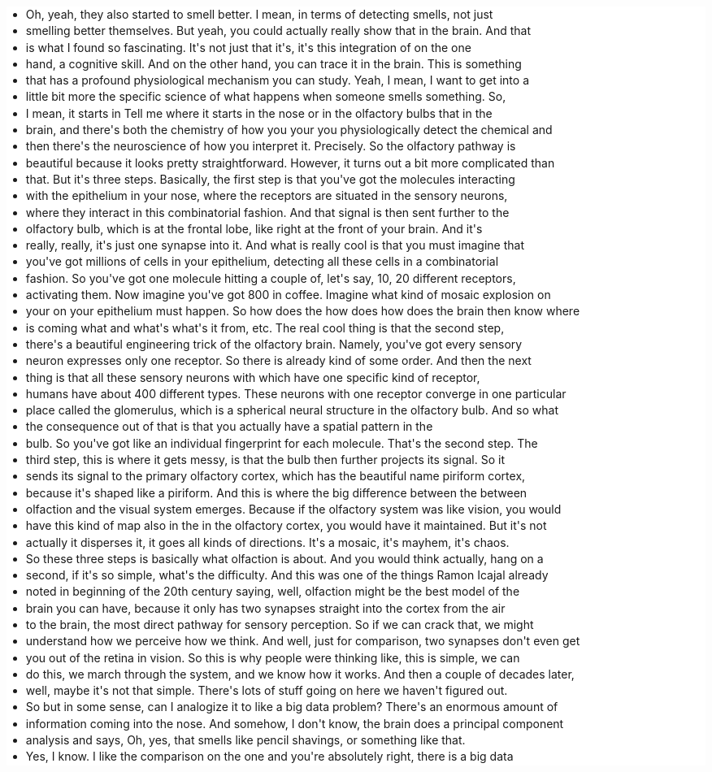 *  Oh, yeah, they also started to smell better. I mean, in terms of detecting smells, not just
*  smelling better themselves. But yeah, you could actually really show that in the brain. And that
*  is what I found so fascinating. It's not just that it's, it's this integration of on the one
*  hand, a cognitive skill. And on the other hand, you can trace it in the brain. This is something
*  that has a profound physiological mechanism you can study. Yeah, I mean, I want to get into a
*  little bit more the specific science of what happens when someone smells something. So,
*  I mean, it starts in Tell me where it starts in the nose or in the olfactory bulbs that in the
*  brain, and there's both the chemistry of how you your you physiologically detect the chemical and
*  then there's the neuroscience of how you interpret it. Precisely. So the olfactory pathway is
*  beautiful because it looks pretty straightforward. However, it turns out a bit more complicated than
*  that. But it's three steps. Basically, the first step is that you've got the molecules interacting
*  with the epithelium in your nose, where the receptors are situated in the sensory neurons,
*  where they interact in this combinatorial fashion. And that signal is then sent further to the
*  olfactory bulb, which is at the frontal lobe, like right at the front of your brain. And it's
*  really, really, it's just one synapse into it. And what is really cool is that you must imagine that
*  you've got millions of cells in your epithelium, detecting all these cells in a combinatorial
*  fashion. So you've got one molecule hitting a couple of, let's say, 10, 20 different receptors,
*  activating them. Now imagine you've got 800 in coffee. Imagine what kind of mosaic explosion on
*  your on your epithelium must happen. So how does the how does how does the brain then know where
*  is coming what and what's what's it from, etc. The real cool thing is that the second step,
*  there's a beautiful engineering trick of the olfactory brain. Namely, you've got every sensory
*  neuron expresses only one receptor. So there is already kind of some order. And then the next
*  thing is that all these sensory neurons with which have one specific kind of receptor,
*  humans have about 400 different types. These neurons with one receptor converge in one particular
*  place called the glomerulus, which is a spherical neural structure in the olfactory bulb. And so what
*  the consequence out of that is that you actually have a spatial pattern in the
*  bulb. So you've got like an individual fingerprint for each molecule. That's the second step. The
*  third step, this is where it gets messy, is that the bulb then further projects its signal. So it
*  sends its signal to the primary olfactory cortex, which has the beautiful name piriform cortex,
*  because it's shaped like a piriform. And this is where the big difference between the between
*  olfaction and the visual system emerges. Because if the olfactory system was like vision, you would
*  have this kind of map also in the in the olfactory cortex, you would have it maintained. But it's not
*  actually it disperses it, it goes all kinds of directions. It's a mosaic, it's mayhem, it's chaos.
*  So these three steps is basically what olfaction is about. And you would think actually, hang on a
*  second, if it's so simple, what's the difficulty. And this was one of the things Ramon Icajal already
*  noted in beginning of the 20th century saying, well, olfaction might be the best model of the
*  brain you can have, because it only has two synapses straight into the cortex from the air
*  to the brain, the most direct pathway for sensory perception. So if we can crack that, we might
*  understand how we perceive how we think. And well, just for comparison, two synapses don't even get
*  you out of the retina in vision. So this is why people were thinking like, this is simple, we can
*  do this, we march through the system, and we know how it works. And then a couple of decades later,
*  well, maybe it's not that simple. There's lots of stuff going on here we haven't figured out.
*  So but in some sense, can I analogize it to like a big data problem? There's an enormous amount of
*  information coming into the nose. And somehow, I don't know, the brain does a principal component
*  analysis and says, Oh, yes, that smells like pencil shavings, or something like that.
*  Yes, I know. I like the comparison on the one and you're absolutely right, there is a big data